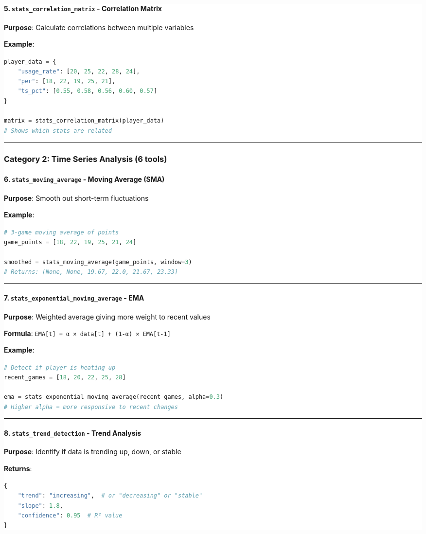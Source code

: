 
#### 5. `stats_correlation_matrix` - Correlation Matrix
**Purpose**: Calculate correlations between multiple variables

**Example**:
```python
player_data = {
    "usage_rate": [20, 25, 22, 28, 24],
    "per": [18, 22, 19, 25, 21],
    "ts_pct": [0.55, 0.58, 0.56, 0.60, 0.57]
}

matrix = stats_correlation_matrix(player_data)
# Shows which stats are related
```

---

### Category 2: Time Series Analysis (6 tools)

#### 6. `stats_moving_average` - Moving Average (SMA)
**Purpose**: Smooth out short-term fluctuations

**Example**:
```python
# 3-game moving average of points
game_points = [18, 22, 19, 25, 21, 24]

smoothed = stats_moving_average(game_points, window=3)
# Returns: [None, None, 19.67, 22.0, 21.67, 23.33]
```

---

#### 7. `stats_exponential_moving_average` - EMA
**Purpose**: Weighted average giving more weight to recent values

**Formula**: `EMA[t] = α × data[t] + (1-α) × EMA[t-1]`

**Example**:
```python
# Detect if player is heating up
recent_games = [18, 20, 22, 25, 28]

ema = stats_exponential_moving_average(recent_games, alpha=0.3)
# Higher alpha = more responsive to recent changes
```

---

#### 8. `stats_trend_detection` - Trend Analysis
**Purpose**: Identify if data is trending up, down, or stable

**Returns**:
```python
{
    "trend": "increasing",  # or "decreasing" or "stable"
    "slope": 1.8,
    "confidence": 0.95  # R² value
}
```
